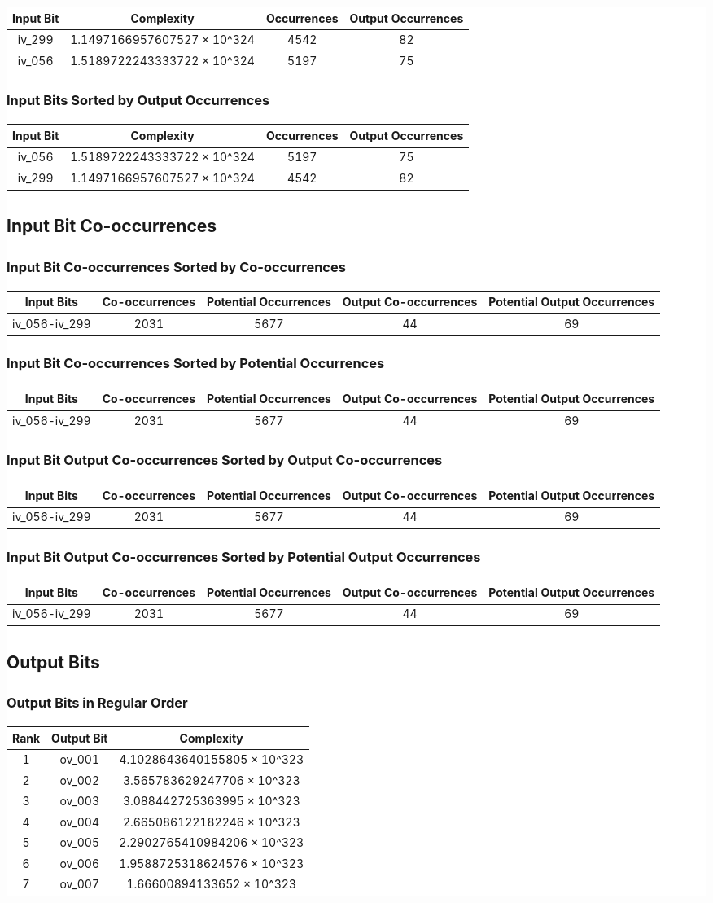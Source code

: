 | Input Bit | Complexity | Occurrences | Output Occurrences |
|:---------:|:----------:|:-----------:|:------------------:|
| iv_299 | 1.1497166957607527 × 10^324 | 4542 | 82 |
| iv_056 | 1.5189722243333722 × 10^324 | 5197 | 75 |

### Input Bits Sorted by Output Occurrences

| Input Bit | Complexity | Occurrences | Output Occurrences |
|:---------:|:----------:|:-----------:|:------------------:|
| iv_056 | 1.5189722243333722 × 10^324 | 5197 | 75 |
| iv_299 | 1.1497166957607527 × 10^324 | 4542 | 82 |

## Input Bit Co-occurrences

### Input Bit Co-occurrences Sorted by Co-occurrences

| Input Bits | Co-occurrences | Potential Occurrences | Output Co-occurrences | Potential Output Occurrences |
|:----------:|:--------------:|:---------------------:|:---------------------:|:----------------------------:|
| iv_056-iv_299 | 2031 | 5677 | 44 | 69 |

### Input Bit Co-occurrences Sorted by Potential Occurrences

| Input Bits | Co-occurrences | Potential Occurrences | Output Co-occurrences | Potential Output Occurrences |
|:----------:|:--------------:|:---------------------:|:---------------------:|:----------------------------:|
| iv_056-iv_299 | 2031 | 5677 | 44 | 69 |

### Input Bit Output Co-occurrences Sorted by Output Co-occurrences

| Input Bits | Co-occurrences | Potential Occurrences | Output Co-occurrences | Potential Output Occurrences |
|:----------:|:--------------:|:---------------------:|:---------------------:|:----------------------------:|
| iv_056-iv_299 | 2031 | 5677 | 44 | 69 |

### Input Bit Output Co-occurrences Sorted by Potential Output Occurrences

| Input Bits | Co-occurrences | Potential Occurrences | Output Co-occurrences | Potential Output Occurrences |
|:----------:|:--------------:|:---------------------:|:---------------------:|:----------------------------:|
| iv_056-iv_299 | 2031 | 5677 | 44 | 69 |

## Output Bits

### Output Bits in Regular Order

| Rank | Output Bit | Complexity |
|:----:|:----------:|:----------:|
| 1 | ov_001 | 4.1028643640155805 × 10^323 |
| 2 | ov_002 | 3.565783629247706 × 10^323 |
| 3 | ov_003 | 3.088442725363995 × 10^323 |
| 4 | ov_004 | 2.665086122182246 × 10^323 |
| 5 | ov_005 | 2.2902765410984206 × 10^323 |
| 6 | ov_006 | 1.9588725318624576 × 10^323 |
| 7 | ov_007 | 1.66600894133652 × 10^323 |